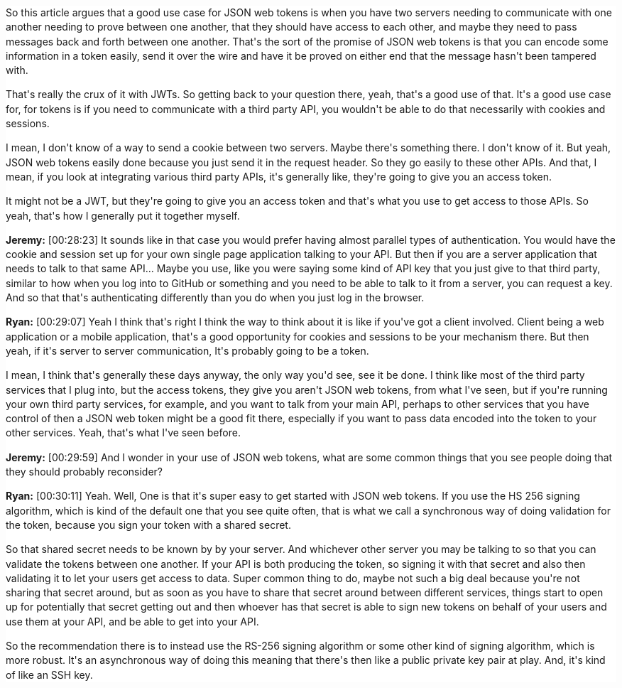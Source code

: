 So this article argues that a good use case for JSON web tokens is when you have two servers needing to communicate with one another needing to prove between one another, that they should have access to each other, and maybe they need to pass messages back and forth between one another. That's the sort of the promise of JSON web tokens is that you can encode some information in a token easily, send it over the wire and have it be proved on either end that the message hasn't been tampered with.

That's really the crux of it with JWTs. So getting back to your question there, yeah, that's a good use of that. It's a good use case for, for tokens is if you need to communicate with a third party API, you wouldn't be able to do that necessarily with cookies and sessions.

I mean, I don't know of a way to send a cookie between two servers. Maybe there's something there. I don't know of it. But yeah, JSON web tokens easily done because you just send it in the request header. So they go easily to these other APIs. And that, I mean, if you look at integrating various third party APIs, it's generally like, they're going to give you an access token.

It might not be a JWT, but they're going to give you an access token and that's what you use to get access to those APIs. So yeah, that's how I generally put it together myself.

**Jeremy:** [00:28:23] It sounds like in that case you would prefer having almost parallel types of authentication. You would have the cookie and session set up for your own single page application talking to your API. But then if you are a server application that needs to talk to that same API... Maybe you use, like you were saying some kind of API key that you just give to that third party, similar to how when you log into to GitHub or something and you need to be able to talk to it from a server, you can request a key. And so that that's authenticating differently than you do when you just log in the browser.

**Ryan:** [00:29:07] Yeah I think that's right I think the way to think about it is like if you've got a client involved. Client being a web application or a mobile application, that's a good opportunity for cookies and sessions to be your mechanism there. But then yeah, if it's server to server communication, It's probably going to be a token.

I mean, I think that's generally these days anyway, the only way you'd see, see it be done. I think like most of the third party services that I plug into, but the access tokens, they give you aren't JSON web tokens, from what I've seen, but if you're running your own third party services, for example, and you want to talk from your main API, perhaps to other services that you have control of then a JSON web token might be a good fit there, especially if you want to pass data encoded into the token to your other services. Yeah, that's what I've seen before.

**Jeremy:** [00:29:59] And I wonder in your use of JSON web tokens, what are some common things that you see people doing that they should probably reconsider?

**Ryan:** [00:30:11] Yeah. Well, One is that it's super easy to get started with JSON web tokens. If you use the HS 256 signing algorithm, which is kind of the default one that you see quite often, that is what we call a synchronous way  of doing validation for the token, because you sign your token with a shared secret.

So that shared secret needs to be known by by your server. And whichever other server you may be talking to so that you can validate the tokens between one another. If your API is both producing the token, so signing it with that secret and also then validating it to let your users get access to data. Super common thing to do, maybe not such a big deal because you're not sharing that secret around, but as soon as you have to share that secret around between different services, things start to open up for potentially that secret getting out and then whoever has that secret is able to sign new tokens on behalf of your users and use them at your API, and be able to get into your API.

So the recommendation there is to instead use the RS-256 signing algorithm or some other kind of signing algorithm, which is more robust. It's an asynchronous way of doing this meaning that there's then like a public private key pair at play. And, it's kind of like an SSH key.
